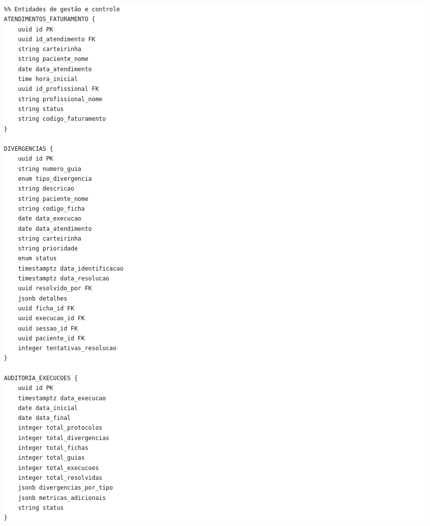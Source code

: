     %% Entidades de gestão e controle
    ATENDIMENTOS_FATURAMENTO {
        uuid id PK
        uuid id_atendimento FK
        string carteirinha
        string paciente_nome
        date data_atendimento
        time hora_inicial
        uuid id_profissional FK
        string profissional_nome
        string status
        string codigo_faturamento
    }

    DIVERGENCIAS {
        uuid id PK
        string numero_guia
        enum tipo_divergencia
        string descricao
        string paciente_nome
        string codigo_ficha
        date data_execucao
        date data_atendimento
        string carteirinha
        string prioridade
        enum status
        timestamptz data_identificacao
        timestamptz data_resolucao
        uuid resolvido_por FK
        jsonb detalhes
        uuid ficha_id FK
        uuid execucao_id FK
        uuid sessao_id FK
        uuid paciente_id FK
        integer tentativas_resolucao
    }

    AUDITORIA_EXECUCOES {
        uuid id PK
        timestamptz data_execucao
        date data_inicial
        date data_final
        integer total_protocolos
        integer total_divergencias
        integer total_fichas
        integer total_guias
        integer total_execucoes
        integer total_resolvidas
        jsonb divergencias_por_tipo
        jsonb metricas_adicionais
        string status
    }
